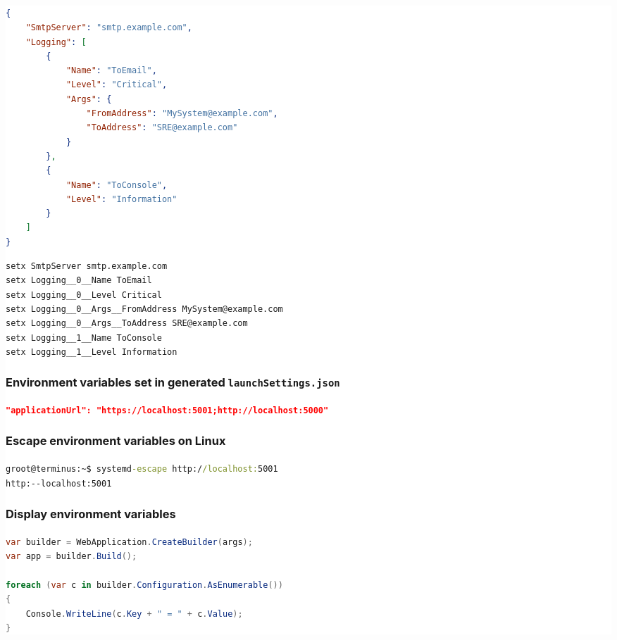 ```json
{
    "SmtpServer": "smtp.example.com",
    "Logging": [
        {
            "Name": "ToEmail",
            "Level": "Critical",
            "Args": {
                "FromAddress": "MySystem@example.com",
                "ToAddress": "SRE@example.com"
            }
        },
        {
            "Name": "ToConsole",
            "Level": "Information"
        }
    ]
}
```

```console
setx SmtpServer smtp.example.com
setx Logging__0__Name ToEmail
setx Logging__0__Level Critical
setx Logging__0__Args__FromAddress MySystem@example.com
setx Logging__0__Args__ToAddress SRE@example.com
setx Logging__1__Name ToConsole
setx Logging__1__Level Information
```

### Environment variables set in generated ```launchSettings.json```

```json
"applicationUrl": "https://localhost:5001;http://localhost:5000"
```

### Escape environment variables on Linux

```cmd
groot@terminus:~$ systemd-escape http://localhost:5001
http:--localhost:5001
```

### Display environment variables

```csharp
var builder = WebApplication.CreateBuilder(args);
var app = builder.Build();

foreach (var c in builder.Configuration.AsEnumerable())
{
    Console.WriteLine(c.Key + " = " + c.Value);
}
```
